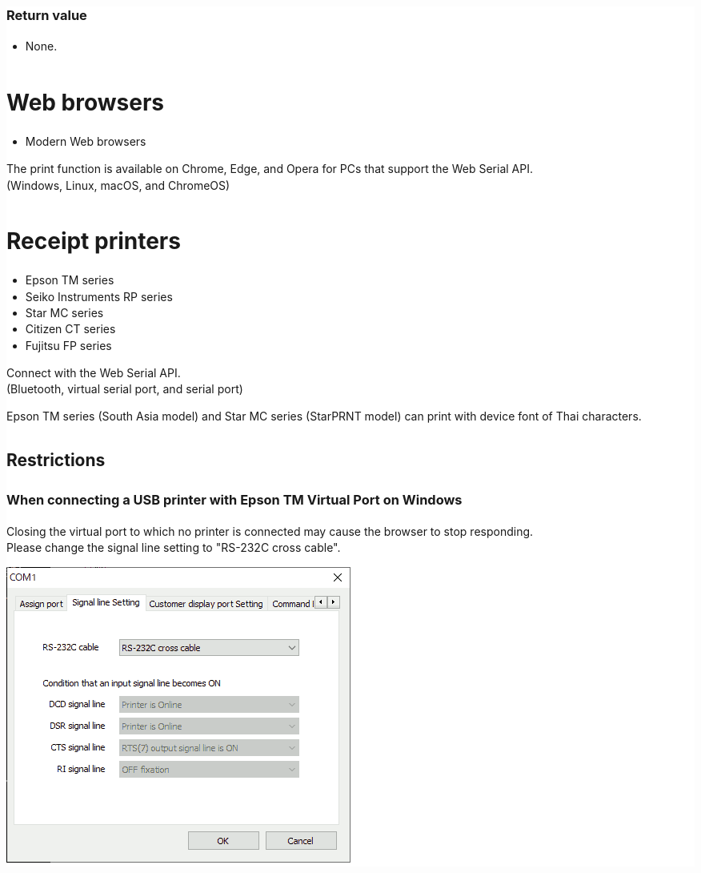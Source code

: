 ### Return value

- None.


# Web browsers

- Modern Web browsers

The print function is available on Chrome, Edge, and Opera for PCs that support the Web Serial API.  
(Windows, Linux, macOS, and ChromeOS)  


# Receipt printers

- Epson TM series
- Seiko Instruments RP series
- Star MC series
- Citizen CT series
- Fujitsu FP series

Connect with the Web Serial API.  
(Bluetooth, virtual serial port, and serial port)  

Epson TM series (South Asia model) and Star MC series (StarPRNT model) can print with device font of Thai characters.  

## Restrictions

### When connecting a USB printer with Epson TM Virtual Port on Windows

Closing the virtual port to which no printer is connected may cause the browser to stop responding.  
Please change the signal line setting to "RS-232C cross cable".  

![tmvpd](resource/tmvpd.png)  
